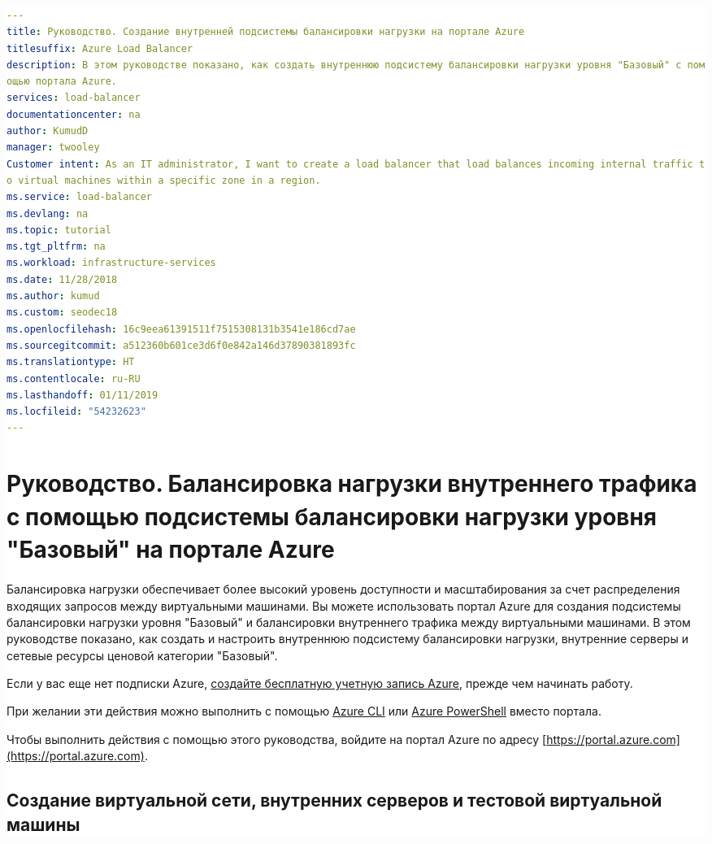 ```yaml
---
title: Руководство. Создание внутренней подсистемы балансировки нагрузки на портале Azure
titlesuffix: Azure Load Balancer
description: В этом руководстве показано, как создать внутреннюю подсистему балансировки нагрузки уровня "Базовый" с помощью портала Azure.
services: load-balancer
documentationcenter: na
author: KumudD
manager: twooley
Customer intent: As an IT administrator, I want to create a load balancer that load balances incoming internal traffic to virtual machines within a specific zone in a region.
ms.service: load-balancer
ms.devlang: na
ms.topic: tutorial
ms.tgt_pltfrm: na
ms.workload: infrastructure-services
ms.date: 11/28/2018
ms.author: kumud
ms.custom: seodec18
ms.openlocfilehash: 16c9eea61391511f7515308131b3541e186cd7ae
ms.sourcegitcommit: a512360b601ce3d6f0e842a146d37890381893fc
ms.translationtype: HT
ms.contentlocale: ru-RU
ms.lasthandoff: 01/11/2019
ms.locfileid: "54232623"
---
```

# <a name="tutorial-balance-internal-traffic-load-with-a-basic-load-balancer-in-the-azure-portal"></a>Руководство. Балансировка нагрузки внутреннего трафика с помощью подсистемы балансировки нагрузки уровня "Базовый" на портале Azure

Балансировка нагрузки обеспечивает более высокий уровень доступности и масштабирования за счет распределения входящих запросов между виртуальными машинами. Вы можете использовать портал Azure для создания подсистемы балансировки нагрузки уровня "Базовый" и балансировки внутреннего трафика между виртуальными машинами. В этом руководстве показано, как создать и настроить внутреннюю подсистему балансировки нагрузки, внутренние серверы и сетевые ресурсы ценовой категории "Базовый".

Если у вас еще нет подписки Azure, [создайте бесплатную учетную запись Azure](https://azure.microsoft.com/free/?WT.mc_id=A261C142F), прежде чем начинать работу. 

При желании эти действия можно выполнить с помощью [Azure CLI](load-balancer-get-started-ilb-arm-cli.md) или [Azure PowerShell](load-balancer-get-started-ilb-arm-ps.md) вместо портала.

Чтобы выполнить действия с помощью этого руководства, войдите на портал Azure по адресу [https://portal.azure.com](https://portal.azure.com).

## <a name="create-a-vnet-back-end-servers-and-a-test-vm"></a>Создание виртуальной сети, внутренних серверов и тестовой виртуальной машины
